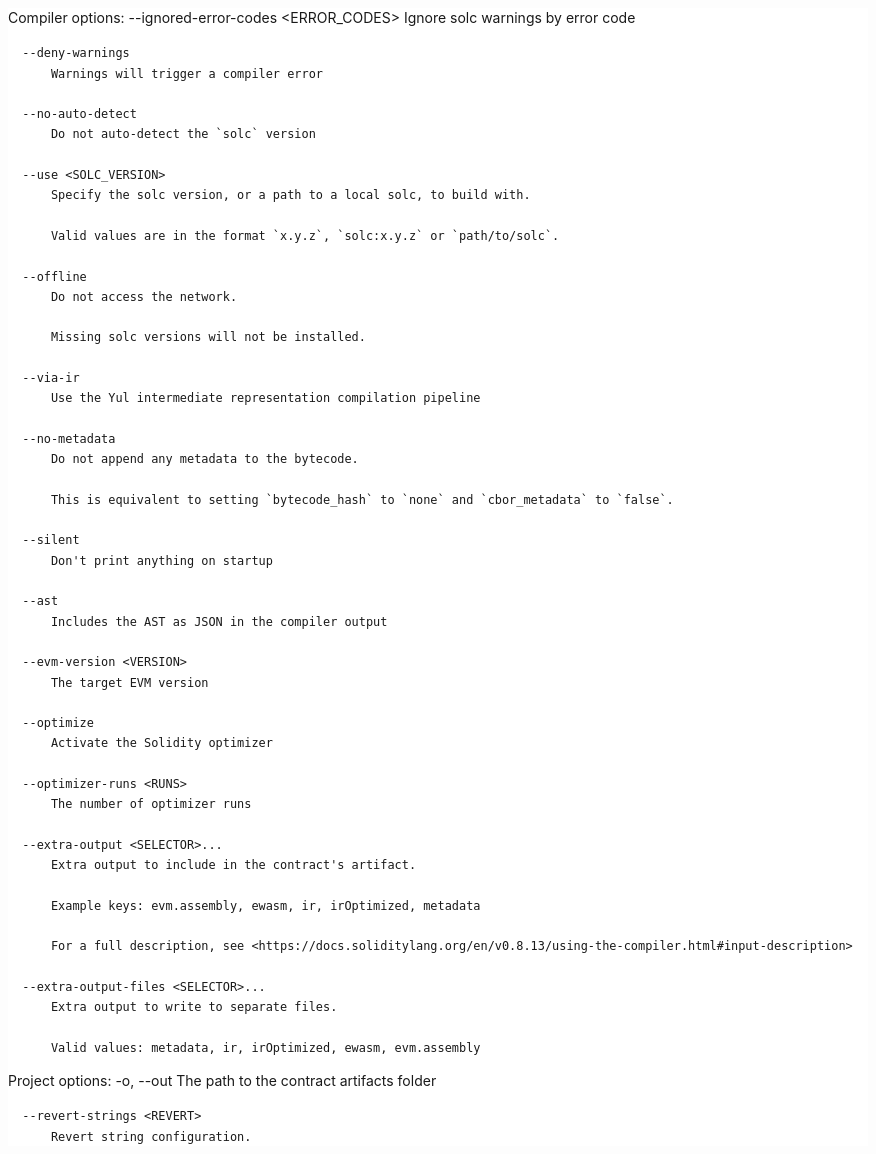 Compiler options:
      --ignored-error-codes <ERROR_CODES>
          Ignore solc warnings by error code

      --deny-warnings
          Warnings will trigger a compiler error

      --no-auto-detect
          Do not auto-detect the `solc` version

      --use <SOLC_VERSION>
          Specify the solc version, or a path to a local solc, to build with.
          
          Valid values are in the format `x.y.z`, `solc:x.y.z` or `path/to/solc`.

      --offline
          Do not access the network.
          
          Missing solc versions will not be installed.

      --via-ir
          Use the Yul intermediate representation compilation pipeline

      --no-metadata
          Do not append any metadata to the bytecode.
          
          This is equivalent to setting `bytecode_hash` to `none` and `cbor_metadata` to `false`.

      --silent
          Don't print anything on startup

      --ast
          Includes the AST as JSON in the compiler output

      --evm-version <VERSION>
          The target EVM version

      --optimize
          Activate the Solidity optimizer

      --optimizer-runs <RUNS>
          The number of optimizer runs

      --extra-output <SELECTOR>...
          Extra output to include in the contract's artifact.
          
          Example keys: evm.assembly, ewasm, ir, irOptimized, metadata
          
          For a full description, see <https://docs.soliditylang.org/en/v0.8.13/using-the-compiler.html#input-description>

      --extra-output-files <SELECTOR>...
          Extra output to write to separate files.
          
          Valid values: metadata, ir, irOptimized, ewasm, evm.assembly

Project options:
  -o, --out <PATH>
          The path to the contract artifacts folder

      --revert-strings <REVERT>
          Revert string configuration.
          